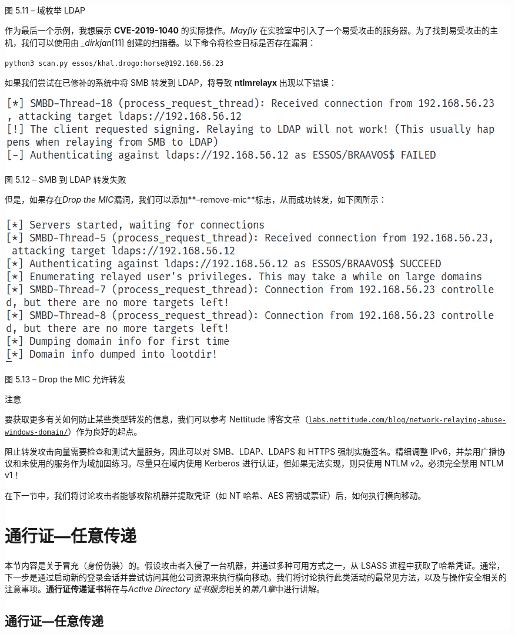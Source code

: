 图 5.11 – 域枚举 LDAP

作为最后一个示例，我想展示 **CVE-2019-1040** 的实际操作。*Mayfly* 在实验室中引入了一个易受攻击的服务器。为了找到易受攻击的主机，我们可以使用由 *_dirkjan*[11] 创建的扫描器。以下命令将检查目标是否存在漏洞：

```
python3 scan.py essos/khal.drogo:horse@192.168.56.23
```

如果我们尝试在已修补的系统中将 SMB 转发到 LDAP，将导致 **ntlmrelayx** 出现以下错误：

![图 5.12 – SMB 到 LDAP 转发失败](img/B18964_05_12.jpg)

图 5.12 – SMB 到 LDAP 转发失败

但是，如果存在*Drop the MIC*漏洞，我们可以添加**–remove-mic**标志，从而成功转发，如下图所示：

![图 5.13 – Drop the MIC 允许转发](img/B18964_05_13.jpg)

图 5.13 – Drop the MIC 允许转发

注意

要获取更多有关如何防止某些类型转发的信息，我们可以参考 Nettitude 博客文章（[`labs.nettitude.com/blog/network-relaying-abuse-windows-domain/`](https://labs.nettitude.com/blog/network-relaying-abuse-windows-domain/)）作为良好的起点。

阻止转发攻击向量需要检查和测试大量服务，因此可以对 SMB、LDAP、LDAPS 和 HTTPS 强制实施签名。精细调整 IPv6，并禁用广播协议和未使用的服务作为域加固练习。尽量只在域内使用 Kerberos 进行认证，但如果无法实现，则只使用 NTLM v2。必须完全禁用 NTLM v1！

在下一节中，我们将讨论攻击者能够攻陷机器并提取凭证（如 NT 哈希、AES 密钥或票证）后，如何执行横向移动。

# 通行证—任意传递

本节内容是关于冒充（身份伪装）的。假设攻击者入侵了一台机器，并通过多种可用方式之一，从 LSASS 进程中获取了哈希凭证。通常，下一步是通过启动新的登录会话并尝试访问其他公司资源来执行横向移动。我们将讨论执行此类活动的最常见方法，以及与操作安全相关的注意事项。**通行证传递证书**将在与*Active Directory* *证书服务*相关的*第八章*中进行讲解。

## 通行证—任意传递
